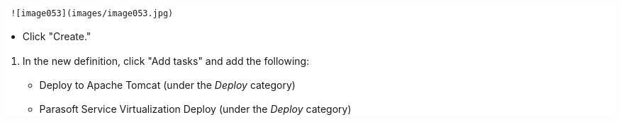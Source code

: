      ![image053](images/image053.jpg)

   - Click "Create."

1. In the new definition, click "Add tasks" and add the following:

    - Deploy to Apache Tomcat (under the *Deploy* category)

    - Parasoft Service Virtualization Deploy (under the *Deploy* category)
